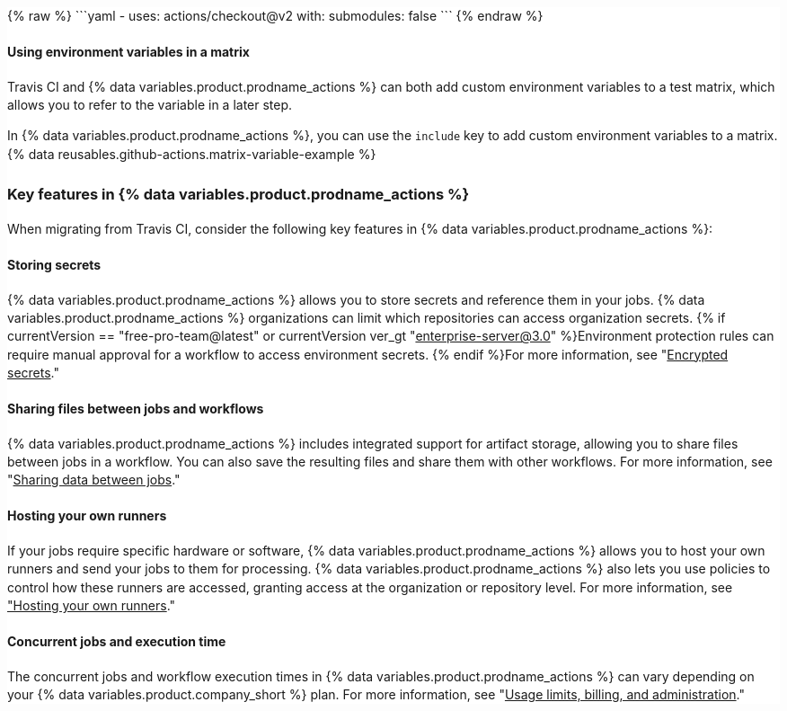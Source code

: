 </td>
<td class="d-table-cell v-align-top">
{% raw %}
```yaml
- uses: actions/checkout@v2
  with:
    submodules: false
```
{% endraw %}
</td>
</tr>
</table>

#### Using environment variables in a matrix

Travis CI and {% data variables.product.prodname_actions %} can both add custom environment variables to a test matrix, which allows you to refer to the variable in a later step.

In {% data variables.product.prodname_actions %}, you can use the `include` key to add custom environment variables to a matrix. {% data reusables.github-actions.matrix-variable-example %}

### Key features in {% data variables.product.prodname_actions %}

When migrating from Travis CI, consider the following key features in {% data variables.product.prodname_actions %}:

#### Storing secrets

{% data variables.product.prodname_actions %} allows you to store secrets and reference them in your jobs. {% data variables.product.prodname_actions %} organizations can limit which repositories can access organization secrets. {% if currentVersion == "free-pro-team@latest" or currentVersion ver_gt "enterprise-server@3.0" %}Environment protection rules can require manual approval for a workflow to access environment secrets. {% endif %}For more information, see "[Encrypted secrets](/actions/reference/encrypted-secrets)."

#### Sharing files between jobs and workflows

{% data variables.product.prodname_actions %} includes integrated support for artifact storage, allowing you to share files between jobs in a workflow. You can also save the resulting files and share them with other workflows. For more information, see "[Sharing data between jobs](/actions/learn-github-actions/essential-features-of-github-actions#sharing-data-between-jobs)."

#### Hosting your own runners

If your jobs require specific hardware or software, {% data variables.product.prodname_actions %} allows you to host your own runners and send your jobs to them for processing. {% data variables.product.prodname_actions %} also lets you use policies to control how these runners are accessed, granting access at the organization or repository level. For more information, see ["Hosting your own runners](/actions/hosting-your-own-runners)."

#### Concurrent jobs and execution time

The concurrent jobs and workflow execution times in {% data variables.product.prodname_actions %} can vary depending on your {% data variables.product.company_short %} plan. For more information, see "[Usage limits, billing, and administration](/actions/reference/usage-limits-billing-and-administration)."
